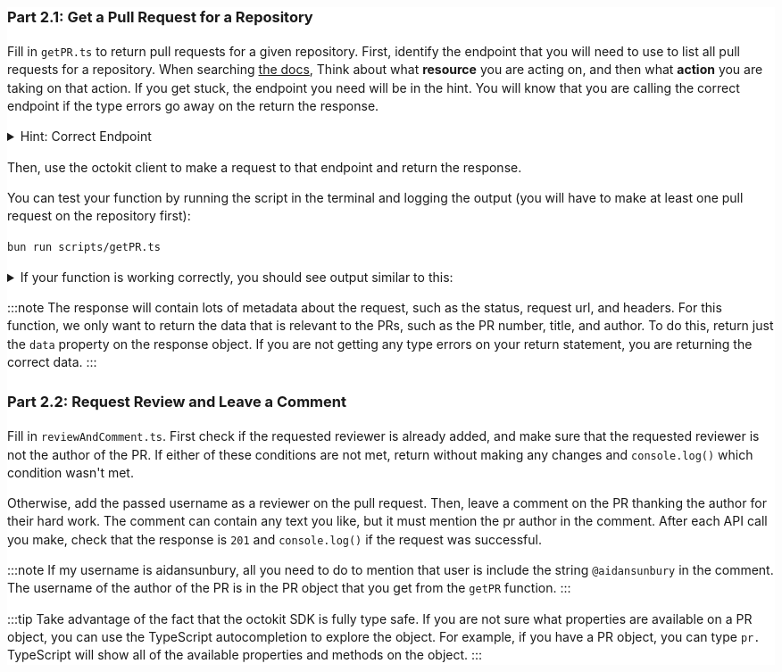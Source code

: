 
### Part 2.1: Get a Pull Request for a Repository

Fill in `getPR.ts` to return pull requests for a given repository. First, identify the endpoint that you will need to use to list all pull requests for a repository. When searching [the docs](https://docs.github.com/en/rest?apiVersion=2022-11-28), Think about what **resource** you are acting on, and then what **action** you are taking on that action. If you get stuck, the endpoint you need will be in the hint. You will know that you are calling the correct endpoint if the type errors go away on the return the response.

<details><summary>
  Hint: Correct Endpoint
  </summary></details>

Then, use the octokit client to make a request to that endpoint and return the response.

You can test your function by running the script in the terminal and logging the output (you will have to make at least one pull request on the repository first):

```bash
bun run scripts/getPR.ts
```

<details><summary>
If your function is working correctly, you should see output similar to this:
</summary></details>

:::note
The response will contain lots of metadata about the request, such as the status, request url, and headers. For this function, we only want to return the data that is relevant to the PRs, such as the PR number, title, and author. To do this, return just the `data` property on the response object. If you are not getting any type errors on your return statement, you are returning the correct data.
:::

### Part 2.2: Request Review and Leave a Comment

Fill in `reviewAndComment.ts`. First check if the requested reviewer is already added, and make sure that the requested reviewer is not the author of the PR. If either of these conditions are not met, return without making any changes and `console.log()` which condition wasn't met.

Otherwise, add the passed username as a reviewer on the pull request. Then, leave a comment on the PR thanking the author for their hard work. The comment can contain any text you like, but it must mention the pr author in the comment. After each API call you make, check that the response is `201` and `console.log()` if the request was successful.

:::note
If my username is aidansunbury, all you need to do to mention that user is include the string `@aidansunbury` in the comment. The username of the author of the PR is in the PR object that you get from the `getPR` function.
:::

:::tip
Take advantage of the fact that the octokit SDK is fully type safe. If you are not sure what properties are available on a PR object, you can use the TypeScript autocompletion to explore the object. For example, if you have a PR object, you can type `pr.` TypeScript will show all of the available properties and methods on the object.
:::
